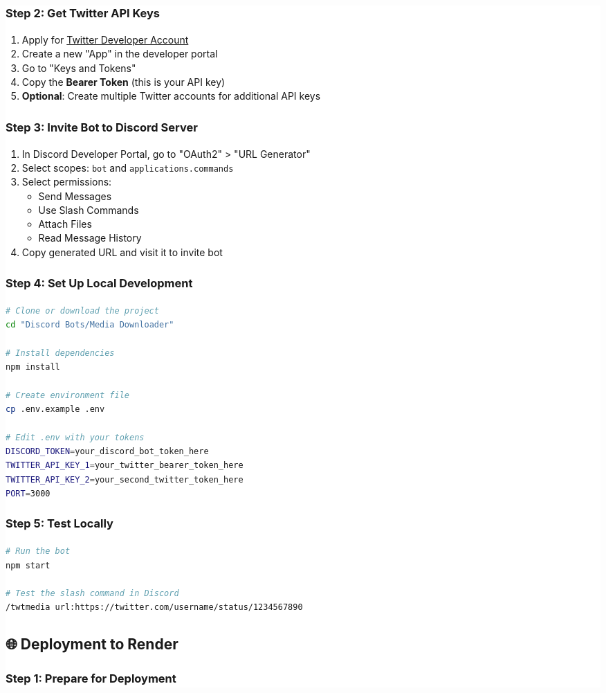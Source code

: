 ### Step 2: Get Twitter API Keys

1. Apply for [Twitter Developer Account](https://developer.twitter.com)
2. Create a new "App" in the developer portal
3. Go to "Keys and Tokens"
4. Copy the **Bearer Token** (this is your API key)
5. **Optional**: Create multiple Twitter accounts for additional API keys

### Step 3: Invite Bot to Discord Server

1. In Discord Developer Portal, go to "OAuth2" > "URL Generator"
2. Select scopes: `bot` and `applications.commands`
3. Select permissions:
   - Send Messages
   - Use Slash Commands
   - Attach Files
   - Read Message History
4. Copy generated URL and visit it to invite bot

### Step 4: Set Up Local Development

```bash
# Clone or download the project
cd "Discord Bots/Media Downloader"

# Install dependencies
npm install

# Create environment file
cp .env.example .env

# Edit .env with your tokens
DISCORD_TOKEN=your_discord_bot_token_here
TWITTER_API_KEY_1=your_twitter_bearer_token_here
TWITTER_API_KEY_2=your_second_twitter_token_here
PORT=3000
```

### Step 5: Test Locally

```bash
# Run the bot
npm start

# Test the slash command in Discord
/twtmedia url:https://twitter.com/username/status/1234567890
```

## 🌐 Deployment to Render

### Step 1: Prepare for Deployment

